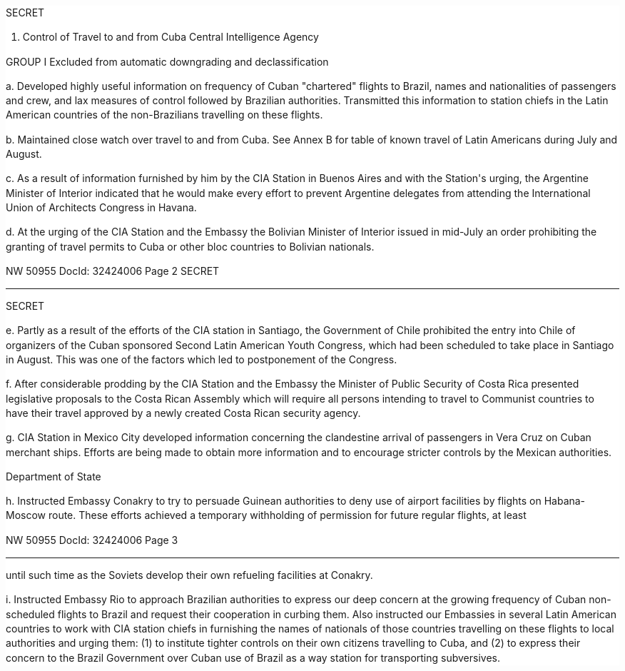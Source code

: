 SECRET

1.  Control of Travel to and from Cuba
    Central Intelligence Agency

GROUP I
Excluded from automatic downgrading and declassification

a. Developed highly useful information on frequency of Cuban "chartered" flights to Brazil, names and nationalities of passengers and crew, and lax measures of control followed by Brazilian authorities. Transmitted this information to station chiefs in the Latin American countries of the non-Brazilians travelling on these flights.

b. Maintained close watch over travel to and from Cuba. See Annex B for table of known travel of Latin Americans during July and August.

c. As a result of information furnished by him by the CIA Station in Buenos Aires and with the Station's urging, the Argentine Minister of Interior indicated that he would make every effort to prevent Argentine delegates from attending the International Union of Architects Congress in Havana.

d. At the urging of the CIA Station and the Embassy the Bolivian Minister of Interior issued in mid-July an order prohibiting the granting of travel permits to Cuba or other bloc countries to Bolivian nationals.

NW 50955 DocId: 32424006 Page 2
SECRET

---

SECRET

e. Partly as a result of the efforts of the CIA station in Santiago, the Government of Chile prohibited the entry into Chile of organizers of the Cuban sponsored Second Latin American Youth Congress, which had been scheduled to take place in Santiago in August. This was one of the factors which led to postponement of the Congress.

f. After considerable prodding by the CIA Station and the Embassy the Minister of Public Security of Costa Rica presented legislative proposals to the Costa Rican Assembly which will require all persons intending to travel to Communist countries to have their travel approved by a newly created Costa Rican security agency.

g. CIA Station in Mexico City developed information concerning the clandestine arrival of passengers in Vera Cruz on Cuban merchant ships. Efforts are being made to obtain more information and to encourage stricter controls by the Mexican authorities.

Department of State

h. Instructed Embassy Conakry to try to persuade Guinean authorities to deny use of airport facilities by flights on Habana-Moscow route. These efforts achieved a temporary withholding of permission for future regular flights, at least

NW 50955 DocId: 32424006 Page 3

---

until such time as the Soviets develop their own refueling facilities at Conakry.

i. Instructed Embassy Rio to approach Brazilian authorities to express our deep concern at the growing frequency of Cuban non-scheduled flights to Brazil and request their cooperation in curbing them. Also instructed our Embassies in several Latin American countries to work with CIA station chiefs in furnishing the names of nationals of those countries travelling on these flights to local authorities and urging them: (1) to institute tighter controls on their own citizens travelling to Cuba, and (2) to express their concern to the Brazil Government over Cuban use of Brazil as a way station for transporting subversives.
